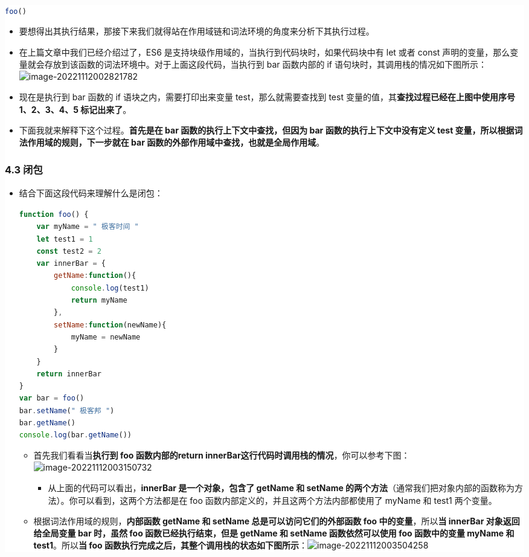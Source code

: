   ```js
  foo()
  ```

  - 要想得出其执行结果，那接下来我们就得站在作用域链和词法环境的角度来分析下其执行过程。

  - 在上篇文章中我们已经介绍过了，ES6 是支持块级作用域的，当执行到代码块时，如果代码块中有 let 或者 const 声明的变量，那么变量就会存放到该函数的词法环境中。对于上面这段代码，当执行到 bar 函数内部的 if 语句块时，其调用栈的情况如下图所示：![image-20221112002821782](C:\Users\ZZY\AppData\Roaming\Typora\typora-user-images\image-20221112002821782.png)

  - 现在是执行到 bar 函数的 if 语块之内，需要打印出来变量 test，那么就需要查找到 test 变量的值，其**查找过程已经在上图中使用序号 1、2、3、4、5 标记出来了**。

  - 下面我就来解释下这个过程。**首先是在 bar 函数的执行上下文中查找，但因为 bar 函数的执行上下文中没有定义 test 变量，所以根据词法作用域的规则，下一步就在 bar 函数的外部作用域中查找，也就是全局作用域**。

    









### 4.3 闭包

- 结合下面这段代码来理解什么是闭包：

  ```js
  function foo() {
      var myName = " 极客时间 "
      let test1 = 1
      const test2 = 2
      var innerBar = {
          getName:function(){
              console.log(test1)
              return myName
          },
          setName:function(newName){
              myName = newName
          }
      }
      return innerBar
  }
  var bar = foo()
  bar.setName(" 极客邦 ")
  bar.getName()
  console.log(bar.getName())
  ```

  - 首先我们看看当**执行到 foo 函数内部的return innerBar这行代码时调用栈的情况**，你可以参考下图：![image-20221112003150732](C:\Users\ZZY\AppData\Roaming\Typora\typora-user-images\image-20221112003150732.png)

    - 从上面的代码可以看出，**innerBar 是一个对象，包含了 getName 和 setName 的两个方法**（通常我们把对象内部的函数称为方法）。你可以看到，这两个方法都是在 foo 函数内部定义的，并且这两个方法内部都使用了 myName 和 test1 两个变量。

  - 根据词法作用域的规则，**内部函数 getName 和 setName 总是可以访问它们的外部函数 foo 中的变量**，所以**当 innerBar 对象返回给全局变量 bar 时，虽然 foo 函数已经执行结束，但是 getName 和 setName 函数依然可以使用 foo 函数中的变量 myName 和 test1**。所以**当 foo 函数执行完成之后，其整个调用栈的状态如下图所示**：![image-20221112003504258](C:\Users\ZZY\AppData\Roaming\Typora\typora-user-images\image-20221112003504258.png)
